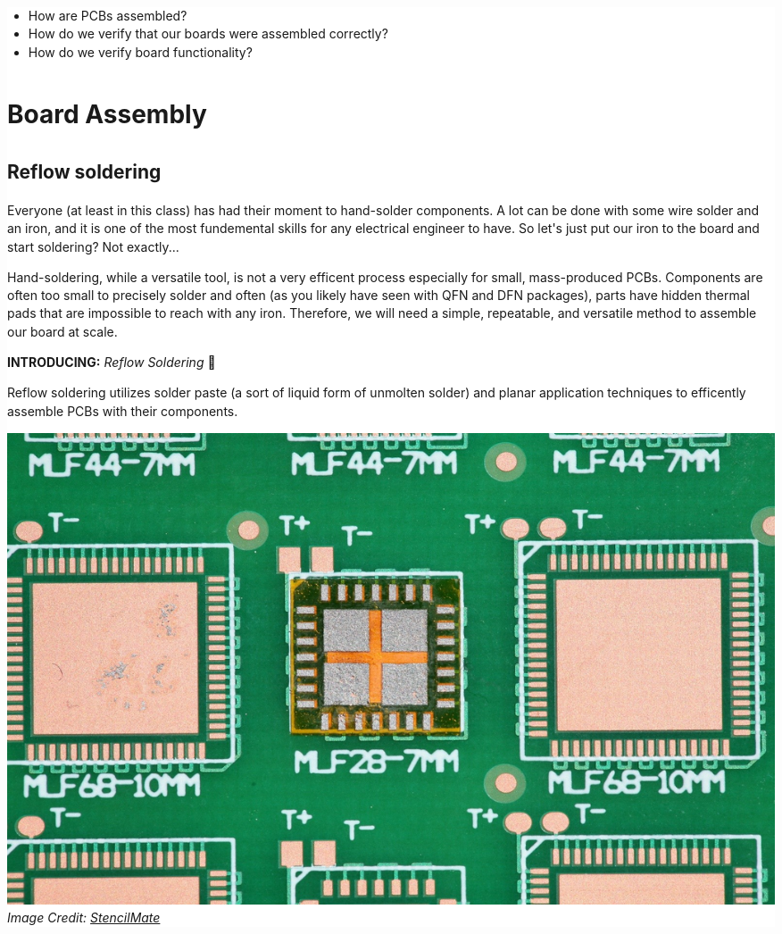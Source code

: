 - How are PCBs assembled?
- How do we verify that our boards were assembled correctly?
- How do we verify board functionality?

# Board Assembly

## Reflow soldering

Everyone (at least in this class) has had their moment to hand-solder components. A lot can be done with some wire solder and an iron, and it is one of the most fundemental skills for any electrical engineer to have. So let's just put our iron to the board and start soldering? Not exactly...

Hand-soldering, while a versatile tool, is not a very efficent process especially for small, mass-produced PCBs. Components are often too small to precisely solder and often (as you likely have seen with QFN and DFN packages), parts have hidden thermal pads that are impossible to reach with any iron. Therefore, we will need a simple, repeatable, and versatile method to assemble our board at scale.

**INTRODUCING:** *Reflow Soldering* 🤯

Reflow soldering utilizes solder paste (a sort of liquid form of unmolten solder) and planar application techniques to efficently assemble PCBs with their components.

![Solder paste](/lectures/lecture_06/PCBPadWithPaste.jpg)
*Image Credit: [StencilMate](https://www.solder.net/products/stencilmate-leadless-device-rework-stencils/)*
